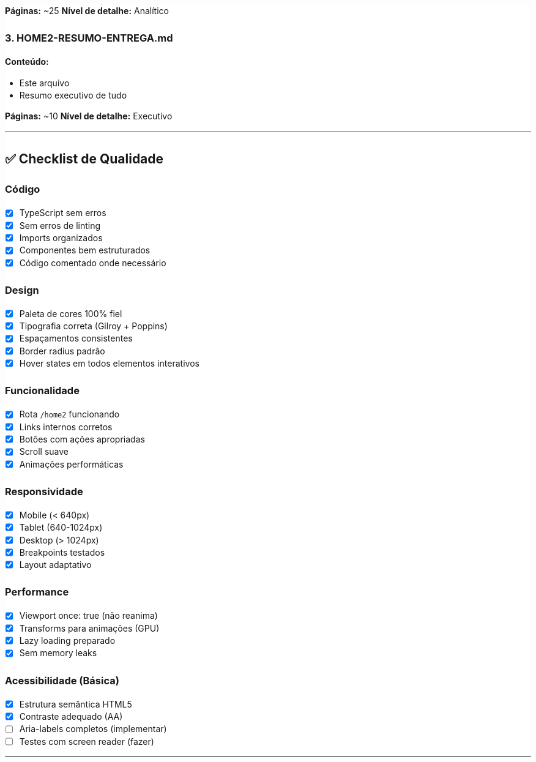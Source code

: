 **Páginas:** ~25
**Nível de detalhe:** Analítico

### 3. HOME2-RESUMO-ENTREGA.md
**Conteúdo:**
- Este arquivo
- Resumo executivo de tudo

**Páginas:** ~10
**Nível de detalhe:** Executivo

---

## ✅ Checklist de Qualidade

### Código
- [x] TypeScript sem erros
- [x] Sem erros de linting
- [x] Imports organizados
- [x] Componentes bem estruturados
- [x] Código comentado onde necessário

### Design
- [x] Paleta de cores 100% fiel
- [x] Tipografia correta (Gilroy + Poppins)
- [x] Espaçamentos consistentes
- [x] Border radius padrão
- [x] Hover states em todos elementos interativos

### Funcionalidade
- [x] Rota `/home2` funcionando
- [x] Links internos corretos
- [x] Botões com ações apropriadas
- [x] Scroll suave
- [x] Animações performáticas

### Responsividade
- [x] Mobile (< 640px)
- [x] Tablet (640-1024px)
- [x] Desktop (> 1024px)
- [x] Breakpoints testados
- [x] Layout adaptativo

### Performance
- [x] Viewport once: true (não reanima)
- [x] Transforms para animações (GPU)
- [x] Lazy loading preparado
- [x] Sem memory leaks

### Acessibilidade (Básica)
- [x] Estrutura semântica HTML5
- [x] Contraste adequado (AA)
- [ ] Aria-labels completos (implementar)
- [ ] Testes com screen reader (fazer)

---